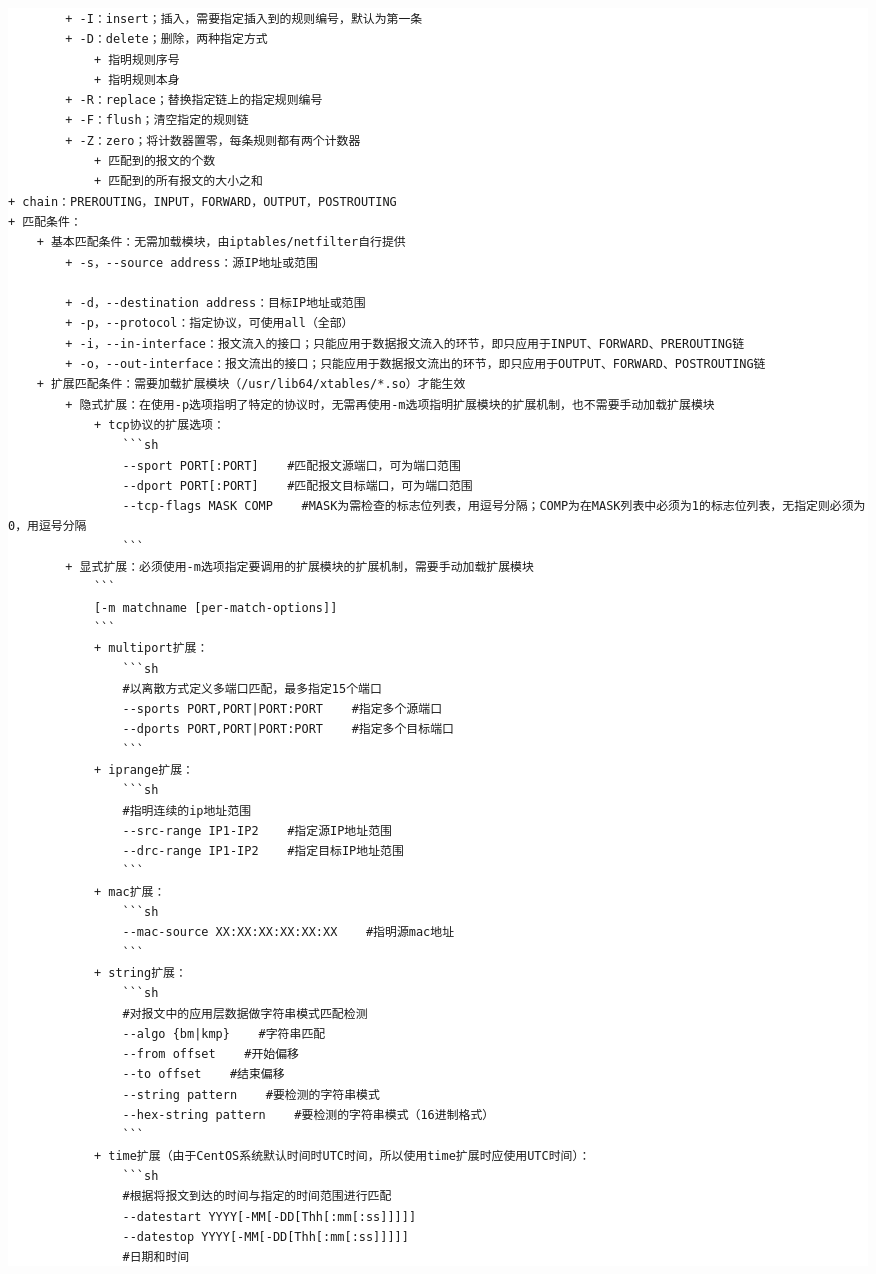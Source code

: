             + -I：insert；插入，需要指定插入到的规则编号，默认为第一条
            + -D：delete；删除，两种指定方式
                + 指明规则序号
                + 指明规则本身
            + -R：replace；替换指定链上的指定规则编号
            + -F：flush；清空指定的规则链
            + -Z：zero；将计数器置零，每条规则都有两个计数器
                + 匹配到的报文的个数
                + 匹配到的所有报文的大小之和
    + chain：PREROUTING，INPUT，FORWARD，OUTPUT，POSTROUTING
    + 匹配条件：
        + 基本匹配条件：无需加载模块，由iptables/netfilter自行提供
            + -s，--source address：源IP地址或范围

            + -d，--destination address：目标IP地址或范围
            + -p，--protocol：指定协议，可使用all（全部）
            + -i，--in-interface：报文流入的接口；只能应用于数据报文流入的环节，即只应用于INPUT、FORWARD、PREROUTING链
            + -o，--out-interface：报文流出的接口；只能应用于数据报文流出的环节，即只应用于OUTPUT、FORWARD、POSTROUTING链
        + 扩展匹配条件：需要加载扩展模块（/usr/lib64/xtables/*.so）才能生效
            + 隐式扩展：在使用-p选项指明了特定的协议时，无需再使用-m选项指明扩展模块的扩展机制，也不需要手动加载扩展模块
                + tcp协议的扩展选项：
                    ```sh
                    --sport PORT[:PORT]    #匹配报文源端口，可为端口范围
                    --dport PORT[:PORT]    #匹配报文目标端口，可为端口范围
                    --tcp-flags MASK COMP    #MASK为需检查的标志位列表，用逗号分隔；COMP为在MASK列表中必须为1的标志位列表，无指定则必须为0，用逗号分隔
                    ```
            + 显式扩展：必须使用-m选项指定要调用的扩展模块的扩展机制，需要手动加载扩展模块
                ```
                [-m matchname [per-match-options]]
                ```
                + multiport扩展：
                    ```sh
                    #以离散方式定义多端口匹配，最多指定15个端口
                    --sports PORT,PORT|PORT:PORT    #指定多个源端口
                    --dports PORT,PORT|PORT:PORT    #指定多个目标端口
                    ```
                + iprange扩展：
                    ```sh
                    #指明连续的ip地址范围
                    --src-range IP1-IP2    #指定源IP地址范围
                    --drc-range IP1-IP2    #指定目标IP地址范围
                    ```
                + mac扩展：
                    ```sh
                    --mac-source XX:XX:XX:XX:XX:XX    #指明源mac地址
                    ```
                + string扩展：
                    ```sh
                    #对报文中的应用层数据做字符串模式匹配检测
                    --algo {bm|kmp}    #字符串匹配
                    --from offset    #开始偏移
                    --to offset    #结束偏移
                    --string pattern    #要检测的字符串模式
                    --hex-string pattern    #要检测的字符串模式（16进制格式）
                    ```
                + time扩展（由于CentOS系统默认时间时UTC时间，所以使用time扩展时应使用UTC时间）：
                    ```sh
                    #根据将报文到达的时间与指定的时间范围进行匹配
                    --datestart YYYY[-MM[-DD[Thh[:mm[:ss]]]]]
                    --datestop YYYY[-MM[-DD[Thh[:mm[:ss]]]]]
                    #日期和时间
